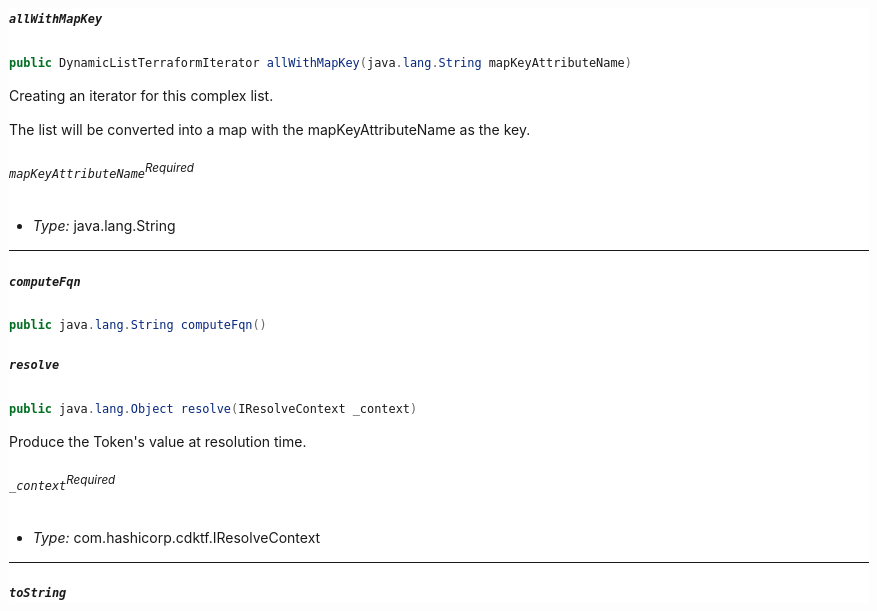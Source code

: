
##### `allWithMapKey` <a name="allWithMapKey" id="@cdktf/provider-opentelekomcloud.dataOpentelekomcloudEnterpriseVpnConnectionV5.DataOpentelekomcloudEnterpriseVpnConnectionV5IkepolicyDpdList.allWithMapKey"></a>

```java
public DynamicListTerraformIterator allWithMapKey(java.lang.String mapKeyAttributeName)
```

Creating an iterator for this complex list.

The list will be converted into a map with the mapKeyAttributeName as the key.

###### `mapKeyAttributeName`<sup>Required</sup> <a name="mapKeyAttributeName" id="@cdktf/provider-opentelekomcloud.dataOpentelekomcloudEnterpriseVpnConnectionV5.DataOpentelekomcloudEnterpriseVpnConnectionV5IkepolicyDpdList.allWithMapKey.parameter.mapKeyAttributeName"></a>

- *Type:* java.lang.String

---

##### `computeFqn` <a name="computeFqn" id="@cdktf/provider-opentelekomcloud.dataOpentelekomcloudEnterpriseVpnConnectionV5.DataOpentelekomcloudEnterpriseVpnConnectionV5IkepolicyDpdList.computeFqn"></a>

```java
public java.lang.String computeFqn()
```

##### `resolve` <a name="resolve" id="@cdktf/provider-opentelekomcloud.dataOpentelekomcloudEnterpriseVpnConnectionV5.DataOpentelekomcloudEnterpriseVpnConnectionV5IkepolicyDpdList.resolve"></a>

```java
public java.lang.Object resolve(IResolveContext _context)
```

Produce the Token's value at resolution time.

###### `_context`<sup>Required</sup> <a name="_context" id="@cdktf/provider-opentelekomcloud.dataOpentelekomcloudEnterpriseVpnConnectionV5.DataOpentelekomcloudEnterpriseVpnConnectionV5IkepolicyDpdList.resolve.parameter._context"></a>

- *Type:* com.hashicorp.cdktf.IResolveContext

---

##### `toString` <a name="toString" id="@cdktf/provider-opentelekomcloud.dataOpentelekomcloudEnterpriseVpnConnectionV5.DataOpentelekomcloudEnterpriseVpnConnectionV5IkepolicyDpdList.toString"></a>

